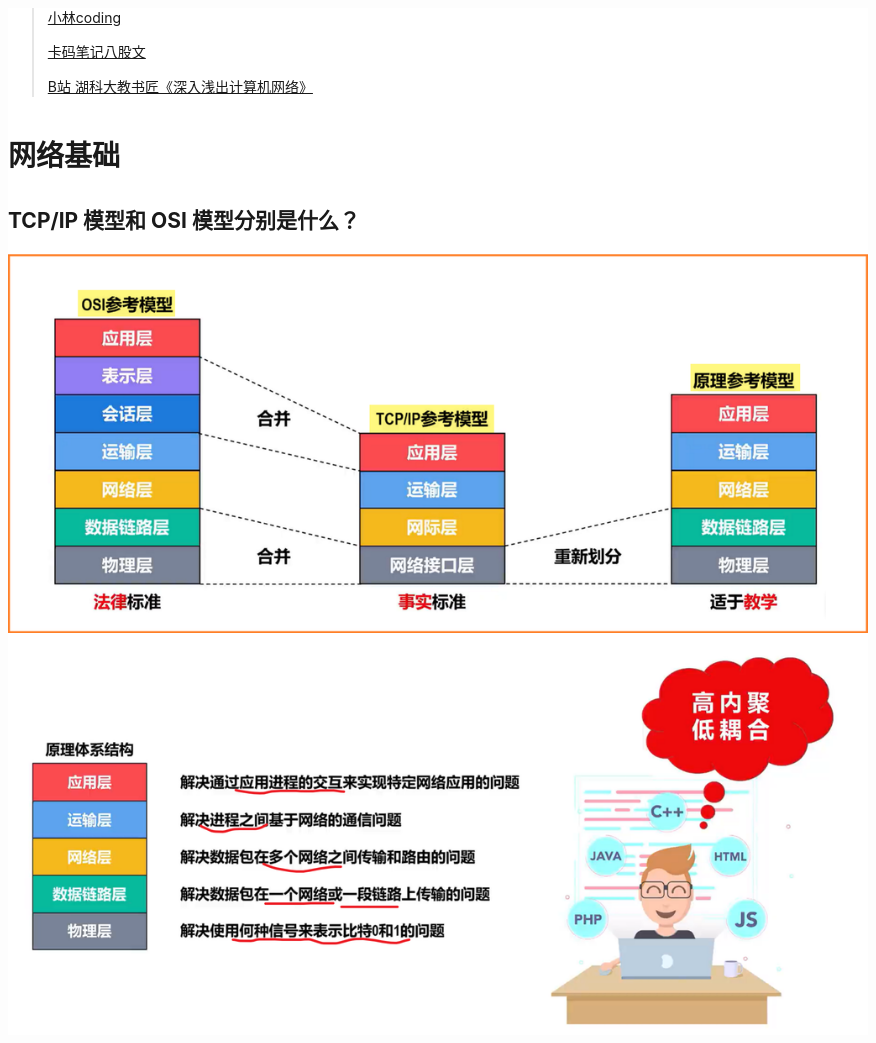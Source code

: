 > [小林coding](https://xiaolincoding.com/network/1_base/tcp_ip_model.html)
>
> [卡码笔记八股文](https://notes.kamacoder.com/bagu/2JZIxQW22hU)
>
> [B站 湖科大教书匠《深入浅出计算机网络》](https://www.bilibili.com/video/BV1NT411g7n6/?spm_id_from=333.788.videopod.episodes&vd_source=7369d5f08520f2fc3601caee93963ffa&p=2)

# 网络基础

## TCP/IP 模型和 OSI 模型分别是什么？



![image-20250904112341194](./pic/image-20250904112341194.png)

![image-20250904113054462](./pic/image-20250904113054462.png)

